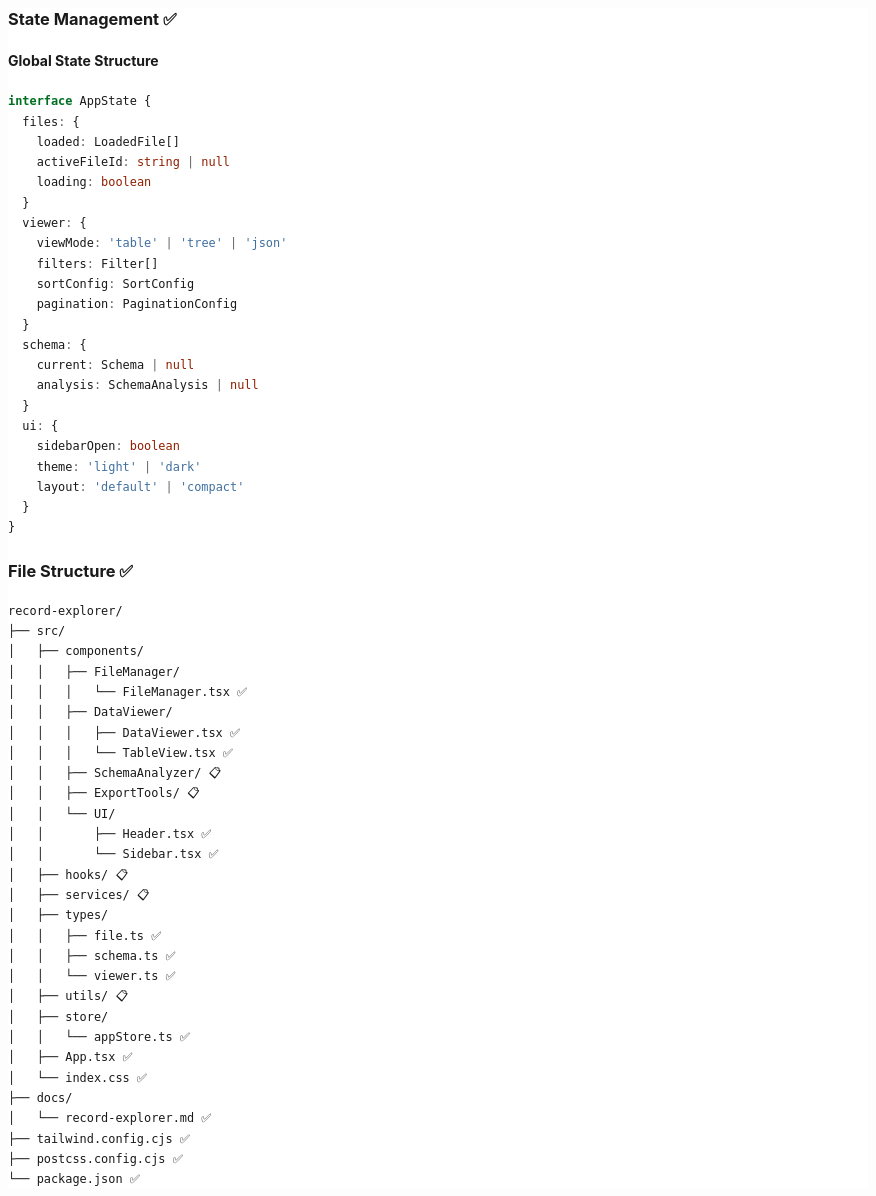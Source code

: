 ### State Management ✅

#### Global State Structure
```typescript
interface AppState {
  files: {
    loaded: LoadedFile[]
    activeFileId: string | null
    loading: boolean
  }
  viewer: {
    viewMode: 'table' | 'tree' | 'json'
    filters: Filter[]
    sortConfig: SortConfig
    pagination: PaginationConfig
  }
  schema: {
    current: Schema | null
    analysis: SchemaAnalysis | null
  }
  ui: {
    sidebarOpen: boolean
    theme: 'light' | 'dark'
    layout: 'default' | 'compact'
  }
}
```

### File Structure ✅
```
record-explorer/
├── src/
│   ├── components/
│   │   ├── FileManager/
│   │   │   └── FileManager.tsx ✅
│   │   ├── DataViewer/
│   │   │   ├── DataViewer.tsx ✅
│   │   │   └── TableView.tsx ✅
│   │   ├── SchemaAnalyzer/ 📋
│   │   ├── ExportTools/ 📋
│   │   └── UI/
│   │       ├── Header.tsx ✅
│   │       └── Sidebar.tsx ✅
│   ├── hooks/ 📋
│   ├── services/ 📋
│   ├── types/
│   │   ├── file.ts ✅
│   │   ├── schema.ts ✅
│   │   └── viewer.ts ✅
│   ├── utils/ 📋
│   ├── store/
│   │   └── appStore.ts ✅
│   ├── App.tsx ✅
│   └── index.css ✅
├── docs/
│   └── record-explorer.md ✅
├── tailwind.config.cjs ✅
├── postcss.config.cjs ✅
└── package.json ✅
```
